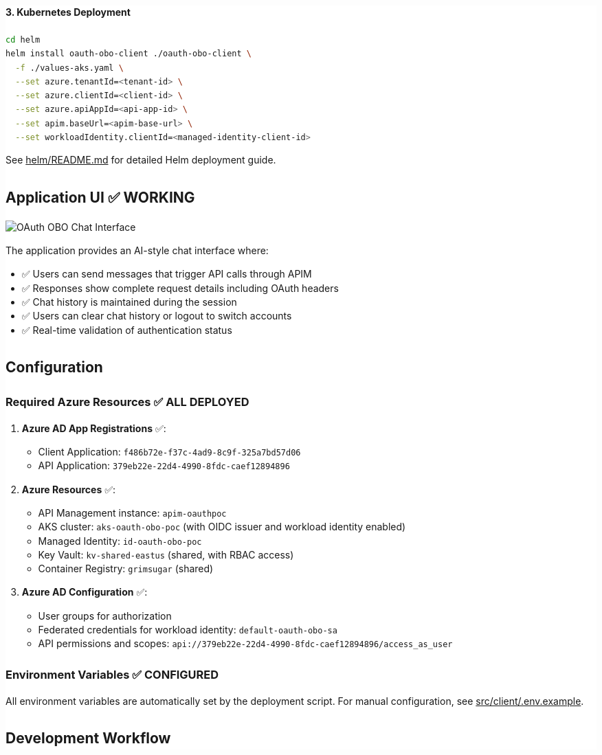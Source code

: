 #### 3. Kubernetes Deployment
```bash
cd helm
helm install oauth-obo-client ./oauth-obo-client \
  -f ./values-aks.yaml \
  --set azure.tenantId=<tenant-id> \
  --set azure.clientId=<client-id> \
  --set azure.apiAppId=<api-app-id> \
  --set apim.baseUrl=<apim-base-url> \
  --set workloadIdentity.clientId=<managed-identity-client-id>
```

See [helm/README.md](helm/README.md) for detailed Helm deployment guide.

## Application UI ✅ **WORKING**

![OAuth OBO Chat Interface](https://github.com/user-attachments/assets/12b4e367-4826-44f5-be17-d38371f473fc)

The application provides an AI-style chat interface where:
- ✅ Users can send messages that trigger API calls through APIM
- ✅ Responses show complete request details including OAuth headers
- ✅ Chat history is maintained during the session
- ✅ Users can clear chat history or logout to switch accounts
- ✅ Real-time validation of authentication status

## Configuration

### Required Azure Resources ✅ **ALL DEPLOYED**

1. **Azure AD App Registrations** ✅:
   - Client Application: `f486b72e-f37c-4ad9-8c9f-325a7bd57d06`
   - API Application: `379eb22e-22d4-4990-8fdc-caef12894896`

2. **Azure Resources** ✅:
   - API Management instance: `apim-oauthpoc`
   - AKS cluster: `aks-oauth-obo-poc` (with OIDC issuer and workload identity enabled)
   - Managed Identity: `id-oauth-obo-poc`
   - Key Vault: `kv-shared-eastus` (shared, with RBAC access)
   - Container Registry: `grimsugar` (shared)

3. **Azure AD Configuration** ✅:
   - User groups for authorization
   - Federated credentials for workload identity: `default-oauth-obo-sa`
   - API permissions and scopes: `api://379eb22e-22d4-4990-8fdc-caef12894896/access_as_user`

### Environment Variables ✅ **CONFIGURED**

All environment variables are automatically set by the deployment script. For manual configuration, see [src/client/.env.example](src/client/.env.example).

## Development Workflow
